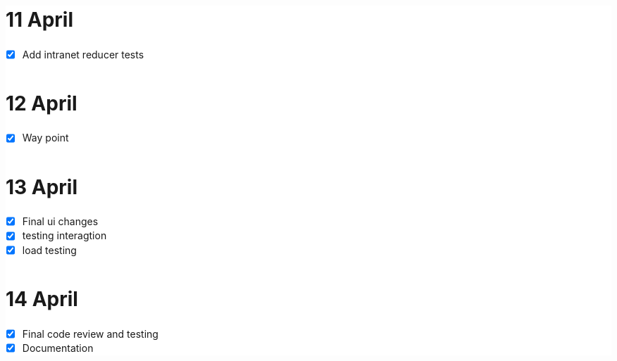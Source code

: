 # 11 April
- [x] Add intranet reducer tests

# 12 April
- [x] Way point

# 13 April
- [x] Final ui changes
- [x] testing interagtion
- [x] load testing

# 14 April
- [x] Final code review and testing 
- [x] Documentation
